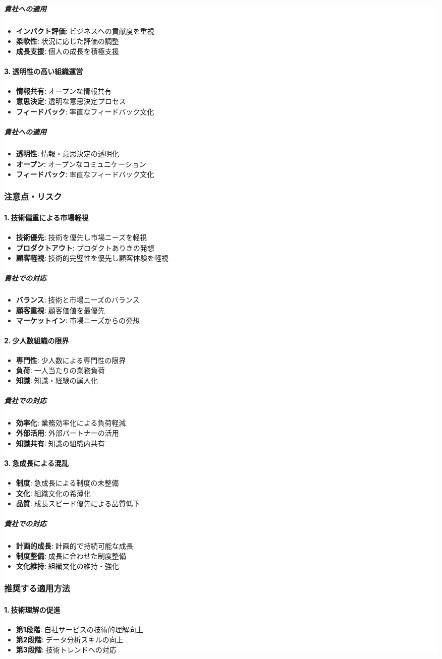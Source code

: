 ##### 貴社への適用
- **インパクト評価**: ビジネスへの貢献度を重視
- **柔軟性**: 状況に応じた評価の調整
- **成長支援**: 個人の成長を積極支援

#### 3. 透明性の高い組織運営
- **情報共有**: オープンな情報共有
- **意思決定**: 透明な意思決定プロセス
- **フィードバック**: 率直なフィードバック文化

##### 貴社への適用
- **透明性**: 情報・意思決定の透明化
- **オープン**: オープンなコミュニケーション
- **フィードバック**: 率直なフィードバック文化

### 注意点・リスク

#### 1. 技術偏重による市場軽視
- **技術優先**: 技術を優先し市場ニーズを軽視
- **プロダクトアウト**: プロダクトありきの発想
- **顧客軽視**: 技術的完璧性を優先し顧客体験を軽視

##### 貴社での対応
- **バランス**: 技術と市場ニーズのバランス
- **顧客重視**: 顧客価値を最優先
- **マーケットイン**: 市場ニーズからの発想

#### 2. 少人数組織の限界
- **専門性**: 少人数による専門性の限界
- **負荷**: 一人当たりの業務負荷
- **知識**: 知識・経験の属人化

##### 貴社での対応
- **効率化**: 業務効率化による負荷軽減
- **外部活用**: 外部パートナーの活用
- **知識共有**: 知識の組織内共有

#### 3. 急成長による混乱
- **制度**: 急成長による制度の未整備
- **文化**: 組織文化の希薄化
- **品質**: 成長スピード優先による品質低下

##### 貴社での対応
- **計画的成長**: 計画的で持続可能な成長
- **制度整備**: 成長に合わせた制度整備
- **文化維持**: 組織文化の維持・強化

### 推奨する適用方法

#### 1. 技術理解の促進
- **第1段階**: 自社サービスの技術的理解向上
- **第2段階**: データ分析スキルの向上
- **第3段階**: 技術トレンドへの対応
